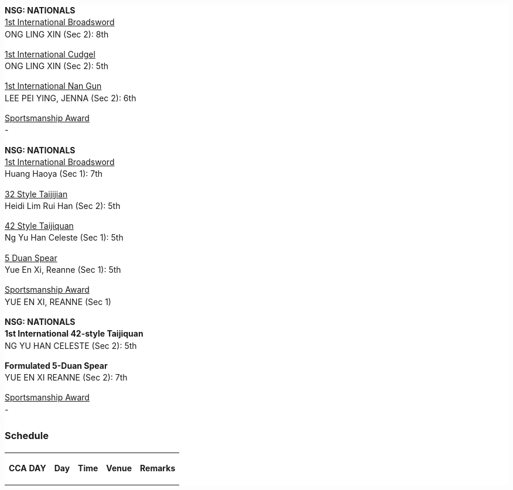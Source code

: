 <td rowspan="1" colspan="1">
<p><strong>NSG: NATIONALS</strong>
<br><u>1st International Broadsword</u>
<br>ONG LING XIN (Sec 2): 8th</p>
<p><u>1st International Cudgel</u>
<br>ONG LING XIN (Sec 2): 5th</p>
<p><u>1st International Nan Gun</u>
<br>LEE PEI YING, JENNA (Sec 2): 6th</p>
<p><u>Sportsmanship Award</u>
<br>-</p>
</td>
<td rowspan="1" colspan="1">
<p><strong>NSG: NATIONALS<br></strong><u>1st International Broadsword</u><strong><br></strong>Huang
Haoya (Sec 1): 7th</p>
<p><u>32 Style Taijijian</u><strong><br></strong>Heidi Lim Rui Han (Sec 2):
5th</p>
<p><u>42 Style Taijiquan</u><strong><br></strong>Ng Yu Han Celeste (Sec 1):
5th</p>
<p><u>5 Duan Spear</u><strong><br></strong>Yue En Xi, Reanne (Sec 1): 5th</p>
<p><u>Sportsmanship Award</u>
<br>YUE EN XI, REANNE (Sec 1)</p>
</td>
<td rowspan="1" colspan="1">
<p><strong>NSG: NATIONALS<br>1st International 42-style Taijiquan</strong>
<br>NG YU HAN CELESTE (Sec 2): 5th</p>
<p><strong>Formulated 5-Duan Spear</strong>
<br>YUE EN XI REANNE (Sec 2): 7th</p>
<p><u>Sportsmanship Award</u>
<br>-</p>
</td>
</tr>
</tbody>
</table>
<h3>Schedule</h3>
<table style="minWidth: 125px">
<colgroup>
<col>
<col>
<col>
<col>
<col>
</colgroup>
<tbody>
<tr>
<td rowspan="1" colspan="1">
<p><strong>CCA DAY</strong>
</p>
</td>
<td rowspan="1" colspan="1">
<p><strong>Day</strong>
</p>
</td>
<td rowspan="1" colspan="1">
<p><strong>Time</strong>
</p>
</td>
<td rowspan="1" colspan="1">
<p><strong>Venue</strong>
</p>
</td>
<td rowspan="1" colspan="1">
<p><strong>Remarks</strong>
</p>
</td>